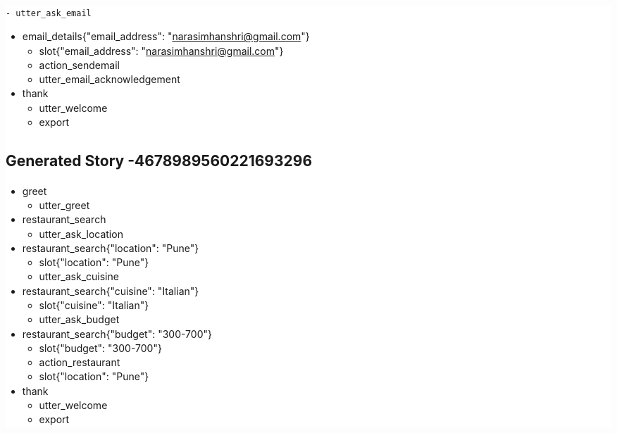     - utter_ask_email
* email_details{"email_address": "narasimhanshri@gmail.com"}
    - slot{"email_address": "narasimhanshri@gmail.com"}
    - action_sendemail
    - utter_email_acknowledgement
* thank
    - utter_welcome
    - export
	
## Generated Story -4678989560221693296
* greet
    - utter_greet
* restaurant_search
    - utter_ask_location
* restaurant_search{"location": "Pune"}
    - slot{"location": "Pune"}
    - utter_ask_cuisine
* restaurant_search{"cuisine": "Italian"}
    - slot{"cuisine": "Italian"}
    - utter_ask_budget
* restaurant_search{"budget": "300-700"}
    - slot{"budget": "300-700"}
    - action_restaurant
    - slot{"location": "Pune"}
* thank
    - utter_welcome
    - export

